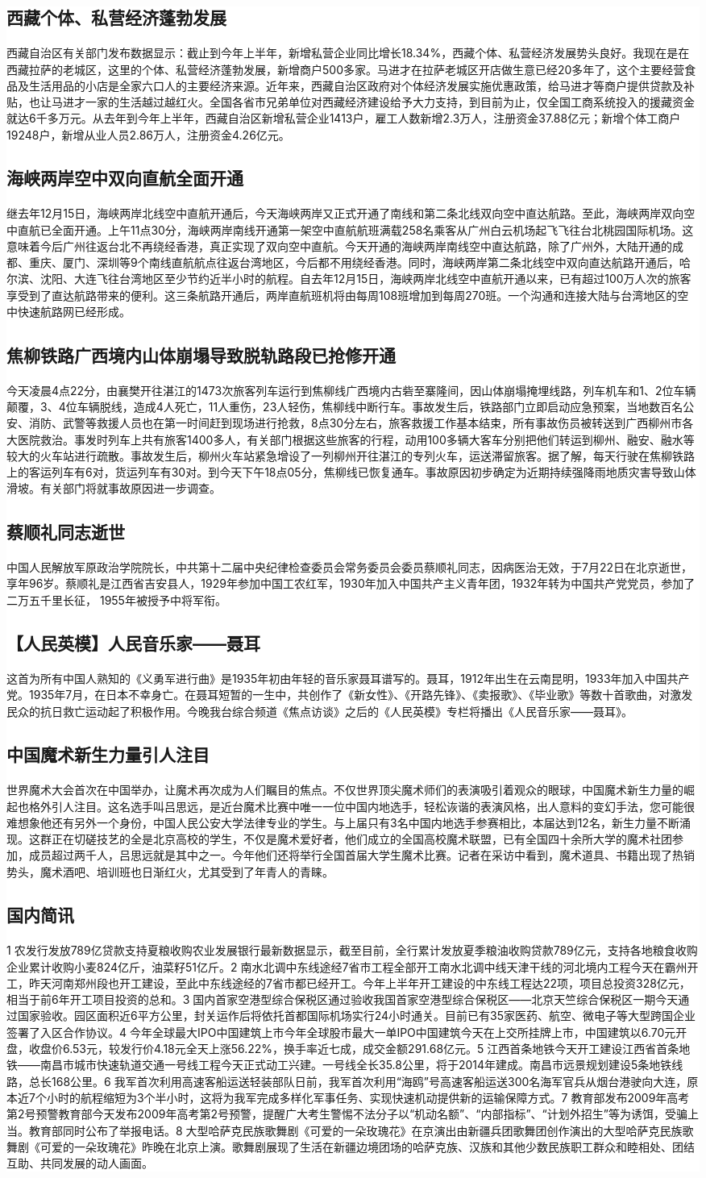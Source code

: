 
## 西藏个体、私营经济蓬勃发展


西藏自治区有关部门发布数据显示：截止到今年上半年，新增私营企业同比增长18.34%，西藏个体、私营经济发展势头良好。我现在是在西藏拉萨的老城区，这里的个体、私营经济蓬勃发展，新增商户500多家。马进才在拉萨老城区开店做生意已经20多年了，这个主要经营食品及生活用品的小店是全家六口人的主要经济来源。近年来，西藏自治区政府对个体经济发展实施优惠政策，给马进才等商户提供贷款及补贴，也让马进才一家的生活越过越红火。全国各省市兄弟单位对西藏经济建设给予大力支持，到目前为止，仅全国工商系统投入的援藏资金就达6千多万元。从去年到今年上半年，西藏自治区新增私营企业1413户，雇工人数新增2.3万人，注册资金37.88亿元；新增个体工商户19248户，新增从业人员2.86万人，注册资金4.26亿元。


## 海峡两岸空中双向直航全面开通


继去年12月15日，海峡两岸北线空中直航开通后，今天海峡两岸又正式开通了南线和第二条北线双向空中直达航路。至此，海峡两岸双向空中直航已全面开通。上午11点30分，海峡两岸南线开通第一架空中直航航班满载258名乘客从广州白云机场起飞飞往台北桃园国际机场。这意味着今后广州往返台北不再绕经香港，真正实现了双向空中直航。今天开通的海峡两岸南线空中直达航路，除了广州外，大陆开通的成都、重庆、厦门、深圳等9个南线直航航点往返台湾地区，今后都不用绕经香港。同时，海峡两岸第二条北线空中双向直达航路开通后，哈尔滨、沈阳、大连飞往台湾地区至少节约近半小时的航程。自去年12月15日，海峡两岸北线空中直航开通以来，已有超过100万人次的旅客享受到了直达航路带来的便利。这三条航路开通后，两岸直航班机将由每周108班增加到每周270班。一个沟通和连接大陆与台湾地区的空中快速航路网已经形成。


## 焦柳铁路广西境内山体崩塌导致脱轨路段已抢修开通


今天凌晨4点22分，由襄樊开往湛江的1473次旅客列车运行到焦柳线广西境内古砦至寨隆间，因山体崩塌掩埋线路，列车机车和1、2位车辆颠覆，3、4位车辆脱线，造成4人死亡，11人重伤，23人轻伤，焦柳线中断行车。事故发生后，铁路部门立即启动应急预案，当地数百名公安、消防、武警等救援人员也在第一时间赶到现场进行抢救，8点30分左右，旅客救援工作基本结束，所有事故伤员被转送到广西柳州市各大医院救治。事发时列车上共有旅客1400多人，有关部门根据这些旅客的行程，动用100多辆大客车分别把他们转运到柳州、融安、融水等较大的火车站进行疏散。事故发生后，柳州火车站紧急增设了一列柳州开往湛江的专列火车，运送滞留旅客。据了解，每天行驶在焦柳铁路上的客运列车有6对，货运列车有30对。到今天下午18点05分，焦柳线已恢复通车。事故原因初步确定为近期持续强降雨地质灾害导致山体滑坡。有关部门将就事故原因进一步调查。


## 蔡顺礼同志逝世


中国人民解放军原政治学院院长，中共第十二届中央纪律检查委员会常务委员会委员蔡顺礼同志，因病医治无效，于7月22日在北京逝世，享年96岁。蔡顺礼是江西省吉安县人，1929年参加中国工农红军，1930年加入中国共产主义青年团，1932年转为中国共产党党员，参加了二万五千里长征， 1955年被授予中将军衔。


## 【人民英模】人民音乐家——聂耳


这首为所有中国人熟知的《义勇军进行曲》是1935年初由年轻的音乐家聂耳谱写的。聂耳，1912年出生在云南昆明，1933年加入中国共产党。1935年7月，在日本不幸身亡。在聂耳短暂的一生中，共创作了《新女性》、《开路先锋》、《卖报歌》、《毕业歌》等数十首歌曲，对激发民众的抗日救亡运动起了积极作用。今晚我台综合频道《焦点访谈》之后的《人民英模》专栏将播出《人民音乐家――聂耳》。


## 中国魔术新生力量引人注目


世界魔术大会首次在中国举办，让魔术再次成为人们瞩目的焦点。不仅世界顶尖魔术师们的表演吸引着观众的眼球，中国魔术新生力量的崛起也格外引人注目。这名选手叫吕思远，是近台魔术比赛中唯一一位中国内地选手，轻松诙谐的表演风格，出人意料的变幻手法，您可能很难想象他还有另外一个身份，中国人民公安大学法律专业的学生。与上届只有3名中国内地选手参赛相比，本届达到12名，新生力量不断涌现。这群正在切磋技艺的全是北京高校的学生，不仅是魔术爱好者，他们成立的全国高校魔术联盟，已有全国四十余所大学的魔术社团参加，成员超过两千人，吕思远就是其中之一。今年他们还将举行全国首届大学生魔术比赛。记者在采访中看到，魔术道具、书籍出现了热销势头，魔术酒吧、培训班也日渐红火，尤其受到了年青人的青睐。


## 国内简讯


1 农发行发放789亿贷款支持夏粮收购农业发展银行最新数据显示，截至目前，全行累计发放夏季粮油收购贷款789亿元，支持各地粮食收购企业累计收购小麦824亿斤，油菜籽51亿斤。2 南水北调中东线途经7省市工程全部开工南水北调中线天津干线的河北境内工程今天在霸州开工，昨天河南郑州段也开工建设，至此中东线途经的7省市都已经开工。今年上半年开工建设的中东线工程达22项，项目总投资328亿元，相当于前6年开工项目投资的总和。3 国内首家空港型综合保税区通过验收我国首家空港型综合保税区――北京天竺综合保税区一期今天通过国家验收。园区面积近6平方公里，封关运作后将依托首都国际机场实行24小时通关。目前已有35家医药、航空、微电子等大型跨国企业签署了入区合作协议。4 今年全球最大IPO中国建筑上市今年全球股市最大一单IPO中国建筑今天在上交所挂牌上市，中国建筑以6.70元开盘，收盘价6.53元，较发行价4.18元全天上涨56.22%，换手率近七成，成交金额291.68亿元。5 江西首条地铁今天开工建设江西省首条地铁――南昌市城市快速轨道交通一号线工程今天正式动工兴建。一号线全长35.8公里，将于2014年建成。南昌市远景规划建设5条地铁线路，总长168公里。6 我军首次利用高速客船运送轻装部队日前，我军首次利用“海鸥”号高速客船运送300名海军官兵从烟台港驶向大连，原本近7个小时的航程缩短为3个半小时，这将为我军完成多样化军事任务、实现快速机动提供新的运输保障方式。7 教育部发布2009年高考第2号预警教育部今天发布2009年高考第2号预警，提醒广大考生警惕不法分子以“机动名额”、“内部指标”、“计划外招生”等为诱饵，受骗上当。教育部同时公布了举报电话。8 大型哈萨克民族歌舞剧《可爱的一朵玫瑰花》在京演出由新疆兵团歌舞团创作演出的大型哈萨克民族歌舞剧《可爱的一朵玫瑰花》昨晚在北京上演。歌舞剧展现了生活在新疆边境团场的哈萨克族、汉族和其他少数民族职工群众和睦相处、团结互助、共同发展的动人画面。
